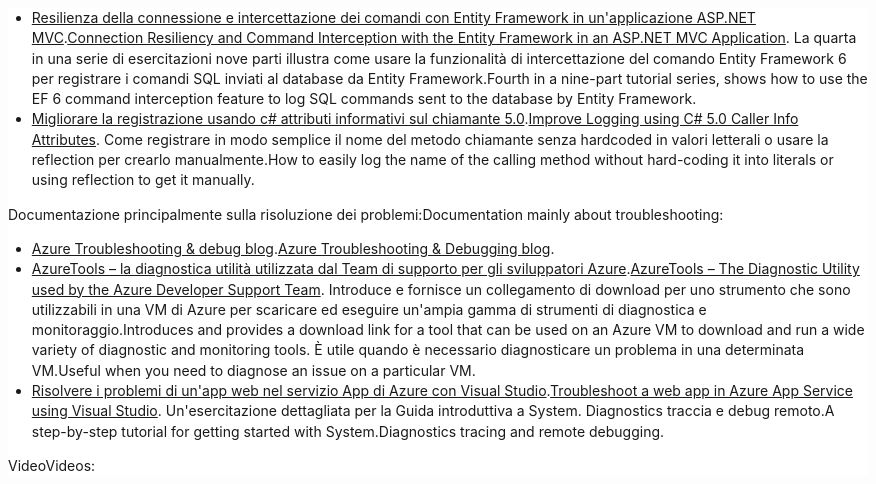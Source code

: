 - <span data-ttu-id="f84e1-317">[Resilienza della connessione e intercettazione dei comandi con Entity Framework in un'applicazione ASP.NET MVC](../../../../mvc/overview/getting-started/getting-started-with-ef-using-mvc/connection-resiliency-and-command-interception-with-the-entity-framework-in-an-asp-net-mvc-application.md).</span><span class="sxs-lookup"><span data-stu-id="f84e1-317">[Connection Resiliency and Command Interception with the Entity Framework in an ASP.NET MVC Application](../../../../mvc/overview/getting-started/getting-started-with-ef-using-mvc/connection-resiliency-and-command-interception-with-the-entity-framework-in-an-asp-net-mvc-application.md).</span></span> <span data-ttu-id="f84e1-318">La quarta in una serie di esercitazioni nove parti illustra come usare la funzionalità di intercettazione del comando Entity Framework 6 per registrare i comandi SQL inviati al database da Entity Framework.</span><span class="sxs-lookup"><span data-stu-id="f84e1-318">Fourth in a nine-part tutorial series, shows how to use the EF 6 command interception feature to log SQL commands sent to the database by Entity Framework.</span></span>
- <span data-ttu-id="f84e1-319">[Migliorare la registrazione usando c# attributi informativi sul chiamante 5.0](http://www.dotnetcurry.com/showarticle.aspx?ID=972).</span><span class="sxs-lookup"><span data-stu-id="f84e1-319">[Improve Logging using C# 5.0 Caller Info Attributes](http://www.dotnetcurry.com/showarticle.aspx?ID=972).</span></span> <span data-ttu-id="f84e1-320">Come registrare in modo semplice il nome del metodo chiamante senza hardcoded in valori letterali o usare la reflection per crearlo manualmente.</span><span class="sxs-lookup"><span data-stu-id="f84e1-320">How to easily log the name of the calling method without hard-coding it into literals or using reflection to get it manually.</span></span>

<span data-ttu-id="f84e1-321">Documentazione principalmente sulla risoluzione dei problemi:</span><span class="sxs-lookup"><span data-stu-id="f84e1-321">Documentation mainly about troubleshooting:</span></span>

- <span data-ttu-id="f84e1-322">[Azure Troubleshooting &amp; debug blog](https://blogs.msdn.com/b/kwill/).</span><span class="sxs-lookup"><span data-stu-id="f84e1-322">[Azure Troubleshooting &amp; Debugging blog](https://blogs.msdn.com/b/kwill/).</span></span>
- <span data-ttu-id="f84e1-323">[AzureTools – la diagnostica utilità utilizzata dal Team di supporto per gli sviluppatori Azure](https://blogs.msdn.com/b/kwill/archive/2013/08/26/azuretools-the-diagnostic-utility-used-by-the-windows-azure-developer-support-team.aspx?Redirected=true).</span><span class="sxs-lookup"><span data-stu-id="f84e1-323">[AzureTools – The Diagnostic Utility used by the Azure Developer Support Team](https://blogs.msdn.com/b/kwill/archive/2013/08/26/azuretools-the-diagnostic-utility-used-by-the-windows-azure-developer-support-team.aspx?Redirected=true).</span></span> <span data-ttu-id="f84e1-324">Introduce e fornisce un collegamento di download per uno strumento che sono utilizzabili in una VM di Azure per scaricare ed eseguire un'ampia gamma di strumenti di diagnostica e monitoraggio.</span><span class="sxs-lookup"><span data-stu-id="f84e1-324">Introduces and provides a download link for a tool that can be used on an Azure VM to download and run a wide variety of diagnostic and monitoring tools.</span></span> <span data-ttu-id="f84e1-325">È utile quando è necessario diagnosticare un problema in una determinata VM.</span><span class="sxs-lookup"><span data-stu-id="f84e1-325">Useful when you need to diagnose an issue on a particular VM.</span></span>
- <span data-ttu-id="f84e1-326">[Risolvere i problemi di un'app web nel servizio App di Azure con Visual Studio](https://docs.microsoft.com/azure/app-service-web/web-sites-dotnet-troubleshoot-visual-studio).</span><span class="sxs-lookup"><span data-stu-id="f84e1-326">[Troubleshoot a web app in Azure App Service using Visual Studio](https://docs.microsoft.com/azure/app-service-web/web-sites-dotnet-troubleshoot-visual-studio).</span></span> <span data-ttu-id="f84e1-327">Un'esercitazione dettagliata per la Guida introduttiva a System. Diagnostics traccia e debug remoto.</span><span class="sxs-lookup"><span data-stu-id="f84e1-327">A step-by-step tutorial for getting started with System.Diagnostics tracing and remote debugging.</span></span>

<span data-ttu-id="f84e1-328">Video</span><span class="sxs-lookup"><span data-stu-id="f84e1-328">Videos:</span></span>
